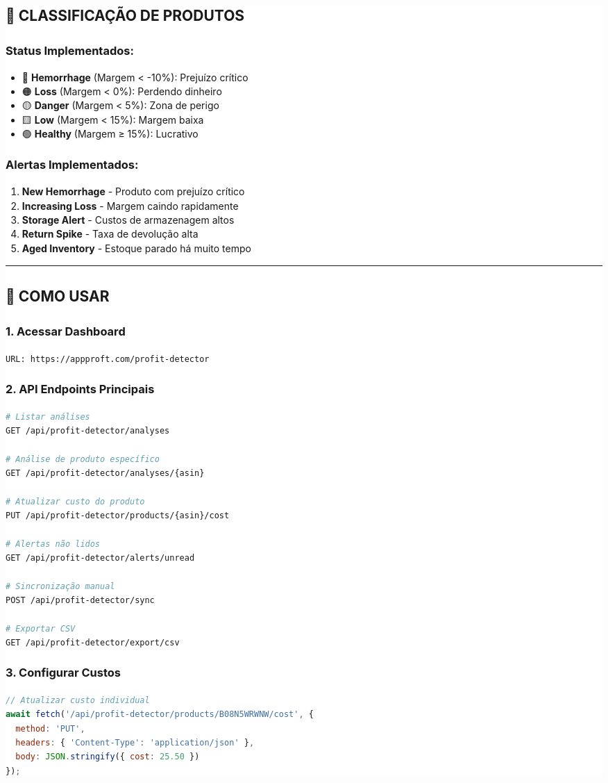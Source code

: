 
## 🎯 CLASSIFICAÇÃO DE PRODUTOS

### Status Implementados:
- 🔴 **Hemorrhage** (Margem < -10%): Prejuízo crítico
- 🟠 **Loss** (Margem < 0%): Perdendo dinheiro
- 🟡 **Danger** (Margem < 5%): Zona de perigo
- 🟨 **Low** (Margem < 15%): Margem baixa
- 🟢 **Healthy** (Margem ≥ 15%): Lucrativo

### Alertas Implementados:
1. **New Hemorrhage** - Produto com prejuízo crítico
2. **Increasing Loss** - Margem caindo rapidamente
3. **Storage Alert** - Custos de armazenagem altos
4. **Return Spike** - Taxa de devolução alta
5. **Aged Inventory** - Estoque parado há muito tempo

---

## 🚀 COMO USAR

### 1. **Acessar Dashboard**
```
URL: https://appproft.com/profit-detector
```

### 2. **API Endpoints Principais**
```bash
# Listar análises
GET /api/profit-detector/analyses

# Análise de produto específico
GET /api/profit-detector/analyses/{asin}

# Atualizar custo do produto
PUT /api/profit-detector/products/{asin}/cost

# Alertas não lidos
GET /api/profit-detector/alerts/unread

# Sincronização manual
POST /api/profit-detector/sync

# Exportar CSV
GET /api/profit-detector/export/csv
```

### 3. **Configurar Custos**
```javascript
// Atualizar custo individual
await fetch('/api/profit-detector/products/B08N5WRWNW/cost', {
  method: 'PUT',
  headers: { 'Content-Type': 'application/json' },
  body: JSON.stringify({ cost: 25.50 })
});
```
